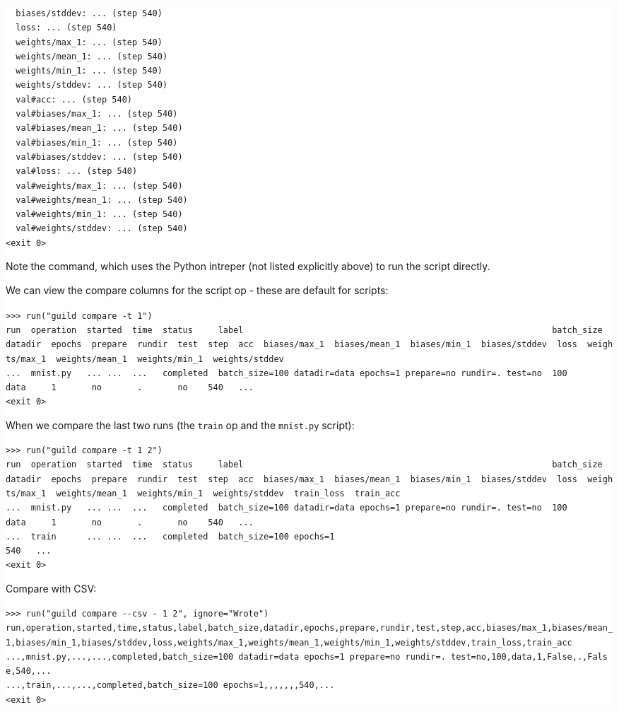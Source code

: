       biases/stddev: ... (step 540)
      loss: ... (step 540)
      weights/max_1: ... (step 540)
      weights/mean_1: ... (step 540)
      weights/min_1: ... (step 540)
      weights/stddev: ... (step 540)
      val#acc: ... (step 540)
      val#biases/max_1: ... (step 540)
      val#biases/mean_1: ... (step 540)
      val#biases/min_1: ... (step 540)
      val#biases/stddev: ... (step 540)
      val#loss: ... (step 540)
      val#weights/max_1: ... (step 540)
      val#weights/mean_1: ... (step 540)
      val#weights/min_1: ... (step 540)
      val#weights/stddev: ... (step 540)
    <exit 0>

Note the command, which uses the Python intreper (not listed
explicitly above) to run the script directly.

We can view the compare columns for the script op - these are default
for scripts:

    >>> run("guild compare -t 1")
    run  operation  started  time  status     label                                                             batch_size  datadir  epochs  prepare  rundir  test  step  acc  biases/max_1  biases/mean_1  biases/min_1  biases/stddev  loss  weights/max_1  weights/mean_1  weights/min_1  weights/stddev
    ...  mnist.py   ... ...  ...   completed  batch_size=100 datadir=data epochs=1 prepare=no rundir=. test=no  100         data     1       no       .       no    540   ...
    <exit 0>

When we compare the last two runs (the `train` op and the `mnist.py` script):

    >>> run("guild compare -t 1 2")
    run  operation  started  time  status     label                                                             batch_size  datadir  epochs  prepare  rundir  test  step  acc  biases/max_1  biases/mean_1  biases/min_1  biases/stddev  loss  weights/max_1  weights/mean_1  weights/min_1  weights/stddev  train_loss  train_acc
    ...  mnist.py   ... ...  ...   completed  batch_size=100 datadir=data epochs=1 prepare=no rundir=. test=no  100         data     1       no       .       no    540   ...
    ...  train      ... ...  ...   completed  batch_size=100 epochs=1                                                                                               540   ...
    <exit 0>

Compare with CSV:

    >>> run("guild compare --csv - 1 2", ignore="Wrote")
    run,operation,started,time,status,label,batch_size,datadir,epochs,prepare,rundir,test,step,acc,biases/max_1,biases/mean_1,biases/min_1,biases/stddev,loss,weights/max_1,weights/mean_1,weights/min_1,weights/stddev,train_loss,train_acc
    ...,mnist.py,...,...,completed,batch_size=100 datadir=data epochs=1 prepare=no rundir=. test=no,100,data,1,False,.,False,540,...
    ...,train,...,...,completed,batch_size=100 epochs=1,,,,,,,540,...
    <exit 0>
